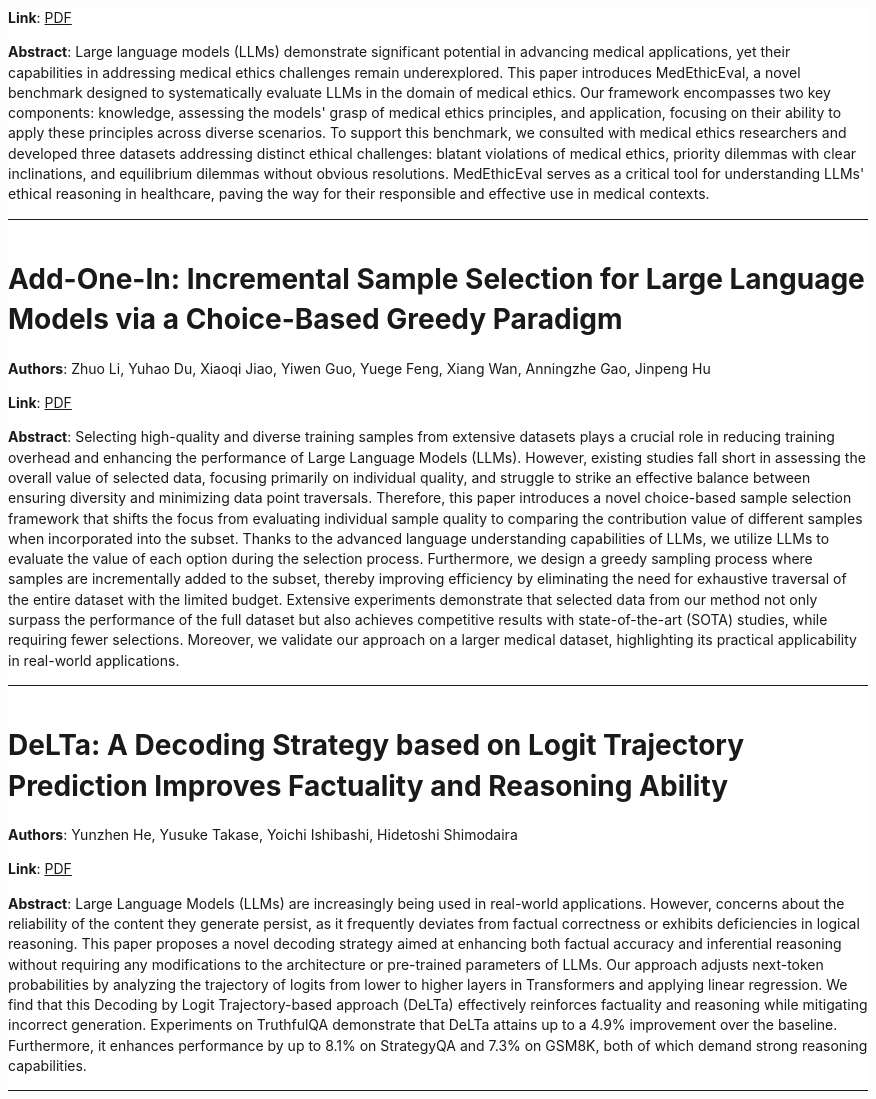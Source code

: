**Link**: [PDF](https://arxiv.org/pdf/2503.02374)  

**Abstract**: Large language models (LLMs) demonstrate significant potential in advancing medical applications, yet their capabilities in addressing medical ethics challenges remain underexplored. This paper introduces MedEthicEval, a novel benchmark designed to systematically evaluate LLMs in the domain of medical ethics. Our framework encompasses two key components: knowledge, assessing the models' grasp of medical ethics principles, and application, focusing on their ability to apply these principles across diverse scenarios. To support this benchmark, we consulted with medical ethics researchers and developed three datasets addressing distinct ethical challenges: blatant violations of medical ethics, priority dilemmas with clear inclinations, and equilibrium dilemmas without obvious resolutions. MedEthicEval serves as a critical tool for understanding LLMs' ethical reasoning in healthcare, paving the way for their responsible and effective use in medical contexts. 

---
# Add-One-In: Incremental Sample Selection for Large Language Models via a Choice-Based Greedy Paradigm 

**Authors**: Zhuo Li, Yuhao Du, Xiaoqi Jiao, Yiwen Guo, Yuege Feng, Xiang Wan, Anningzhe Gao, Jinpeng Hu  

**Link**: [PDF](https://arxiv.org/pdf/2503.02359)  

**Abstract**: Selecting high-quality and diverse training samples from extensive datasets plays a crucial role in reducing training overhead and enhancing the performance of Large Language Models (LLMs). However, existing studies fall short in assessing the overall value of selected data, focusing primarily on individual quality, and struggle to strike an effective balance between ensuring diversity and minimizing data point traversals. Therefore, this paper introduces a novel choice-based sample selection framework that shifts the focus from evaluating individual sample quality to comparing the contribution value of different samples when incorporated into the subset. Thanks to the advanced language understanding capabilities of LLMs, we utilize LLMs to evaluate the value of each option during the selection process. Furthermore, we design a greedy sampling process where samples are incrementally added to the subset, thereby improving efficiency by eliminating the need for exhaustive traversal of the entire dataset with the limited budget. Extensive experiments demonstrate that selected data from our method not only surpass the performance of the full dataset but also achieves competitive results with state-of-the-art (SOTA) studies, while requiring fewer selections. Moreover, we validate our approach on a larger medical dataset, highlighting its practical applicability in real-world applications. 

---
# DeLTa: A Decoding Strategy based on Logit Trajectory Prediction Improves Factuality and Reasoning Ability 

**Authors**: Yunzhen He, Yusuke Takase, Yoichi Ishibashi, Hidetoshi Shimodaira  

**Link**: [PDF](https://arxiv.org/pdf/2503.02343)  

**Abstract**: Large Language Models (LLMs) are increasingly being used in real-world applications. However, concerns about the reliability of the content they generate persist, as it frequently deviates from factual correctness or exhibits deficiencies in logical reasoning. This paper proposes a novel decoding strategy aimed at enhancing both factual accuracy and inferential reasoning without requiring any modifications to the architecture or pre-trained parameters of LLMs. Our approach adjusts next-token probabilities by analyzing the trajectory of logits from lower to higher layers in Transformers and applying linear regression. We find that this Decoding by Logit Trajectory-based approach (DeLTa) effectively reinforces factuality and reasoning while mitigating incorrect generation. Experiments on TruthfulQA demonstrate that DeLTa attains up to a 4.9% improvement over the baseline. Furthermore, it enhances performance by up to 8.1% on StrategyQA and 7.3% on GSM8K, both of which demand strong reasoning capabilities. 

---
